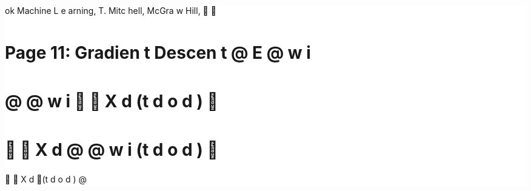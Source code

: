 ok
Machine
L
e
arning,
T.
Mitc
hell,
McGra
w
Hill,
		

Page 11:
Gradien
t
Descen
t
@
E
@
w
i
=
@
@
w
i


X
d
(t
d
 o
d
)

=


X
d
@
@
w
i
(t
d
 o
d
)

=


X
d
(t
d
 o
d
)
@